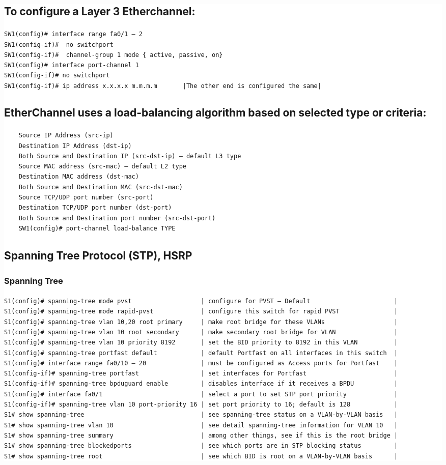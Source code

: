## To configure a Layer 3 Etherchannel:
```
SW1(config)# interface range fa0/1 – 2
SW1(config-if)#  no switchport
SW1(config-if)#  channel-group 1 mode { active, passive, on}
SW1(config)# interface port-channel 1
SW1(config-if)# no switchport
SW1(config-if)# ip address x.x.x.x m.m.m.m       |The other end is configured the same|
```

## EtherChannel uses a load-balancing algorithm based on selected type or criteria:
```
    Source IP Address (src-ip)
    Destination IP Address (dst-ip)
    Both Source and Destination IP (src-dst-ip) – default L3 type
    Source MAC address (src-mac) – default L2 type
    Destination MAC address (dst-mac)
    Both Source and Destination MAC (src-dst-mac)
    Source TCP/UDP port number (src-port)
    Destination TCP/UDP port number (dst-port)
    Both Source and Destination port number (src-dst-port)
    SW1(config)# port-channel load-balance TYPE
```

## Spanning Tree Protocol (STP), HSRP

### Spanning Tree
```
S1(config)# spanning-tree mode pvst                   | configure for PVST – Default                       |
S1(config)# spanning-tree mode rapid-pvst             | configure this switch for rapid PVST               |
S1(config)# spanning-tree vlan 10,20 root primary     | make root bridge for these VLANs                   |
S1(config)# spanning-tree vlan 10 root secondary      | make secondary root bridge for VLAN                |
S1(config)# spanning-tree vlan 10 priority 8192       | set the BID priority to 8192 in this VLAN          |
S1(config)# spanning-tree portfast default            | default Portfast on all interfaces in this switch  |
S1(config)# interface range fa0/10 – 20               | must be configured as Access ports for Portfast    |
S1(config-if)# spanning-tree portfast                 | set interfaces for Portfast                        |
S1(config-if)# spanning-tree bpduguard enable         | disables interface if it receives a BPDU           |
S1(config)# interface fa0/1                           | select a port to set STP port priority             |
S1(config-if)# spanning-tree vlan 10 port-priority 16 | set port priority to 16; default is 128            |
S1# show spanning-tree                                | see spanning-tree status on a VLAN-by-VLAN basis   |
S1# show spanning-tree vlan 10                        | see detail spanning-tree information for VLAN 10   |
S1# show spanning-tree summary                        | among other things, see if this is the root bridge |
S1# show spanning-tree blockedports                   | see which ports are in STP blocking status         |
S1# show spanning-tree root                           | see which BID is root on a VLAN-by-VLAN basis      |
```
